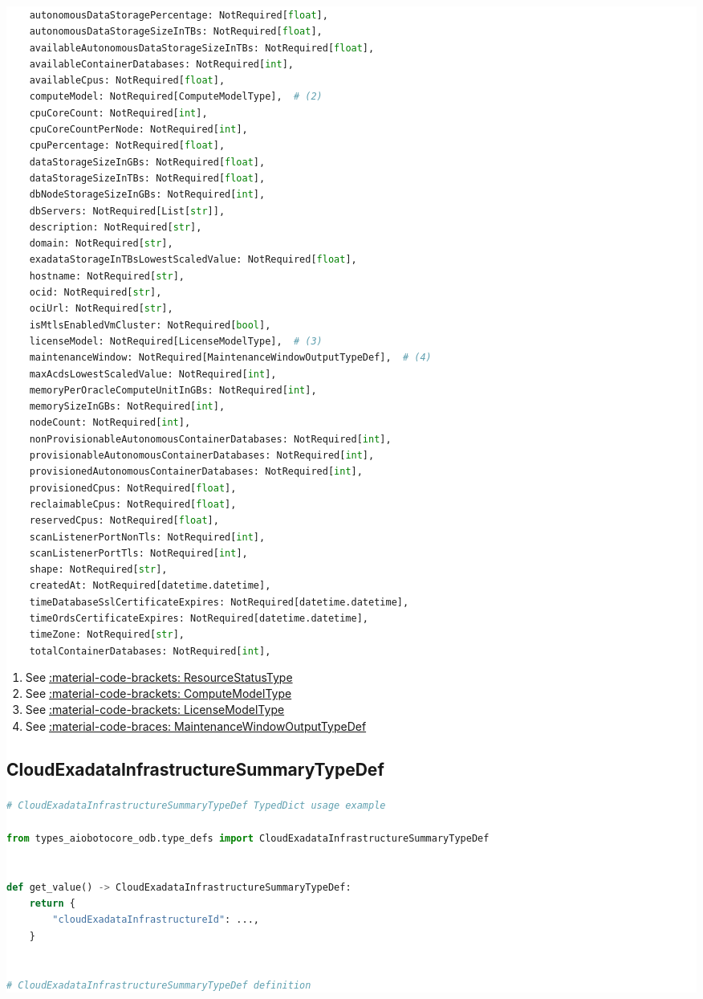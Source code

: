 ```python
    autonomousDataStoragePercentage: NotRequired[float],
    autonomousDataStorageSizeInTBs: NotRequired[float],
    availableAutonomousDataStorageSizeInTBs: NotRequired[float],
    availableContainerDatabases: NotRequired[int],
    availableCpus: NotRequired[float],
    computeModel: NotRequired[ComputeModelType],  # (2)
    cpuCoreCount: NotRequired[int],
    cpuCoreCountPerNode: NotRequired[int],
    cpuPercentage: NotRequired[float],
    dataStorageSizeInGBs: NotRequired[float],
    dataStorageSizeInTBs: NotRequired[float],
    dbNodeStorageSizeInGBs: NotRequired[int],
    dbServers: NotRequired[List[str]],
    description: NotRequired[str],
    domain: NotRequired[str],
    exadataStorageInTBsLowestScaledValue: NotRequired[float],
    hostname: NotRequired[str],
    ocid: NotRequired[str],
    ociUrl: NotRequired[str],
    isMtlsEnabledVmCluster: NotRequired[bool],
    licenseModel: NotRequired[LicenseModelType],  # (3)
    maintenanceWindow: NotRequired[MaintenanceWindowOutputTypeDef],  # (4)
    maxAcdsLowestScaledValue: NotRequired[int],
    memoryPerOracleComputeUnitInGBs: NotRequired[int],
    memorySizeInGBs: NotRequired[int],
    nodeCount: NotRequired[int],
    nonProvisionableAutonomousContainerDatabases: NotRequired[int],
    provisionableAutonomousContainerDatabases: NotRequired[int],
    provisionedAutonomousContainerDatabases: NotRequired[int],
    provisionedCpus: NotRequired[float],
    reclaimableCpus: NotRequired[float],
    reservedCpus: NotRequired[float],
    scanListenerPortNonTls: NotRequired[int],
    scanListenerPortTls: NotRequired[int],
    shape: NotRequired[str],
    createdAt: NotRequired[datetime.datetime],
    timeDatabaseSslCertificateExpires: NotRequired[datetime.datetime],
    timeOrdsCertificateExpires: NotRequired[datetime.datetime],
    timeZone: NotRequired[str],
    totalContainerDatabases: NotRequired[int],
```

1. See [:material-code-brackets: ResourceStatusType](./literals.md#resourcestatustype)
2. See [:material-code-brackets: ComputeModelType](./literals.md#computemodeltype)
3. See [:material-code-brackets: LicenseModelType](./literals.md#licensemodeltype)
4. See [:material-code-braces: MaintenanceWindowOutputTypeDef](./type_defs.md#maintenancewindowoutputtypedef)

## CloudExadataInfrastructureSummaryTypeDef

```python
# CloudExadataInfrastructureSummaryTypeDef TypedDict usage example

from types_aiobotocore_odb.type_defs import CloudExadataInfrastructureSummaryTypeDef


def get_value() -> CloudExadataInfrastructureSummaryTypeDef:
    return {
        "cloudExadataInfrastructureId": ...,
    }


# CloudExadataInfrastructureSummaryTypeDef definition
```